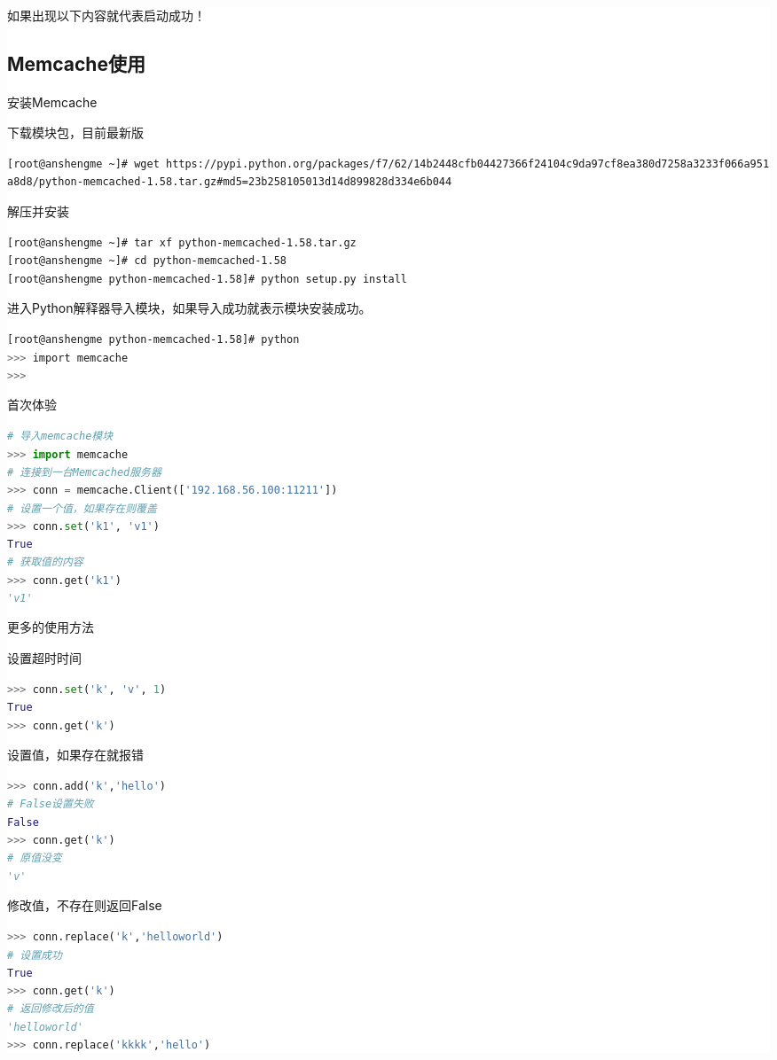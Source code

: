 如果出现以下内容就代表启动成功！

## Memcache使用

安装Memcache

下载模块包，目前最新版

```bash
[root@anshengme ~]# wget https://pypi.python.org/packages/f7/62/14b2448cfb04427366f24104c9da97cf8ea380d7258a3233f066a951a8d8/python-memcached-1.58.tar.gz#md5=23b258105013d14d899828d334e6b044
```

解压并安装

```bash
[root@anshengme ~]# tar xf python-memcached-1.58.tar.gz 
[root@anshengme ~]# cd python-memcached-1.58
[root@anshengme python-memcached-1.58]# python setup.py install
```

进入Python解释器导入模块，如果导入成功就表示模块安装成功。

```bash
[root@anshengme python-memcached-1.58]# python
>>> import memcache
>>> 
```

首次体验

```python
# 导入memcache模块
>>> import memcache
# 连接到一台Memcached服务器
>>> conn = memcache.Client(['192.168.56.100:11211'])
# 设置一个值，如果存在则覆盖
>>> conn.set('k1', 'v1')
True
# 获取值的内容
>>> conn.get('k1')
'v1'
```

更多的使用方法

设置超时时间
```python
>>> conn.set('k', 'v', 1)
True
>>> conn.get('k')
```
设置值，如果存在就报错
```python
>>> conn.add('k','hello')
# False设置失败
False
>>> conn.get('k')
# 原值没变
'v'
```
修改值，不存在则返回False
```python
>>> conn.replace('k','helloworld')
# 设置成功
True
>>> conn.get('k')
# 返回修改后的值
'helloworld'
>>> conn.replace('kkkk','hello')
```